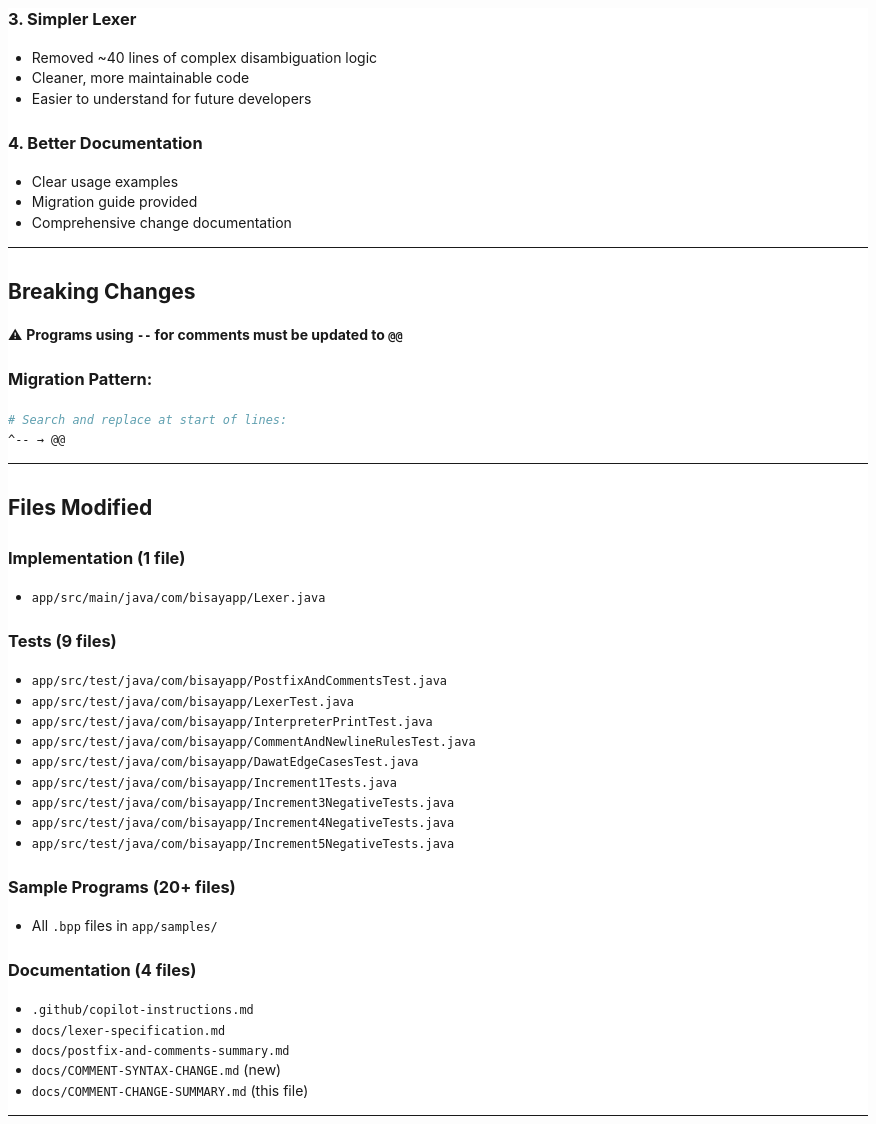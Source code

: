 ### 3. **Simpler Lexer**
- Removed ~40 lines of complex disambiguation logic
- Cleaner, more maintainable code
- Easier to understand for future developers

### 4. **Better Documentation**
- Clear usage examples
- Migration guide provided
- Comprehensive change documentation

---

## Breaking Changes

⚠️ **Programs using `--` for comments must be updated to `@@`**

### Migration Pattern:
```bash
# Search and replace at start of lines:
^-- → @@
```

---

## Files Modified

### Implementation (1 file)
- `app/src/main/java/com/bisayapp/Lexer.java`

### Tests (9 files)
- `app/src/test/java/com/bisayapp/PostfixAndCommentsTest.java`
- `app/src/test/java/com/bisayapp/LexerTest.java`
- `app/src/test/java/com/bisayapp/InterpreterPrintTest.java`
- `app/src/test/java/com/bisayapp/CommentAndNewlineRulesTest.java`
- `app/src/test/java/com/bisayapp/DawatEdgeCasesTest.java`
- `app/src/test/java/com/bisayapp/Increment1Tests.java`
- `app/src/test/java/com/bisayapp/Increment3NegativeTests.java`
- `app/src/test/java/com/bisayapp/Increment4NegativeTests.java`
- `app/src/test/java/com/bisayapp/Increment5NegativeTests.java`

### Sample Programs (20+ files)
- All `.bpp` files in `app/samples/`

### Documentation (4 files)
- `.github/copilot-instructions.md`
- `docs/lexer-specification.md`
- `docs/postfix-and-comments-summary.md`
- `docs/COMMENT-SYNTAX-CHANGE.md` (new)
- `docs/COMMENT-CHANGE-SUMMARY.md` (this file)

---